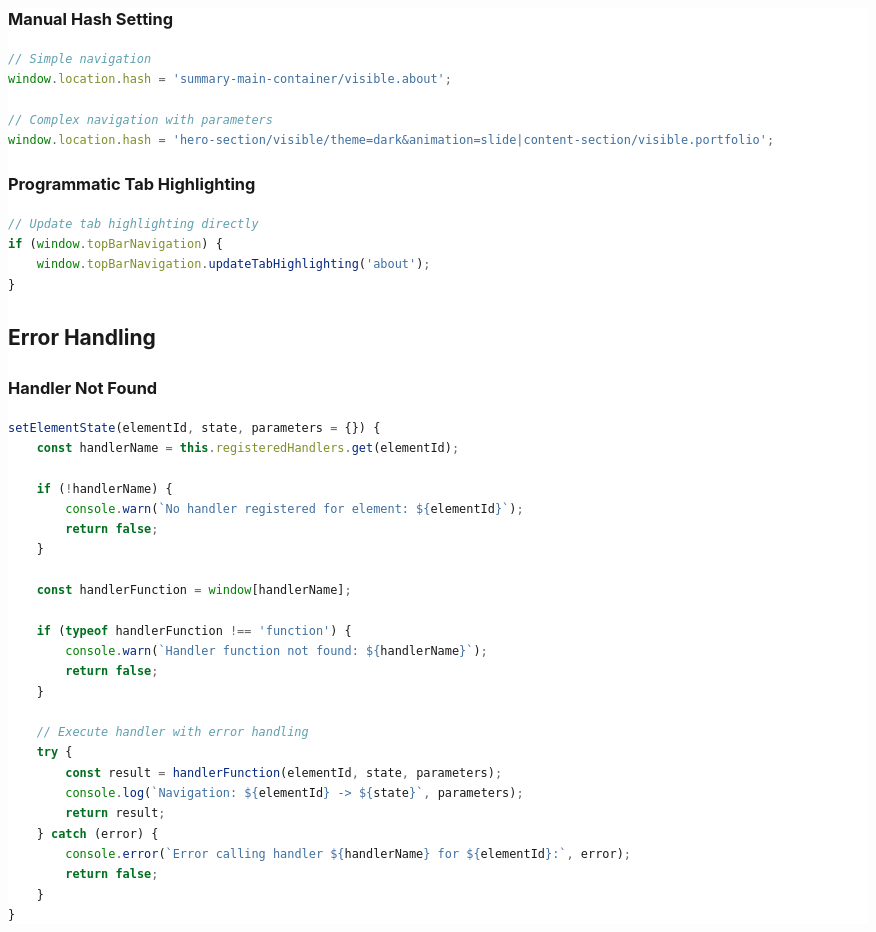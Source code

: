 ### Manual Hash Setting

```javascript
// Simple navigation
window.location.hash = 'summary-main-container/visible.about';

// Complex navigation with parameters
window.location.hash = 'hero-section/visible/theme=dark&animation=slide|content-section/visible.portfolio';
```

### Programmatic Tab Highlighting

```javascript
// Update tab highlighting directly
if (window.topBarNavigation) {
    window.topBarNavigation.updateTabHighlighting('about');
}
```

## Error Handling

### Handler Not Found

```javascript
setElementState(elementId, state, parameters = {}) {
    const handlerName = this.registeredHandlers.get(elementId);
    
    if (!handlerName) {
        console.warn(`No handler registered for element: ${elementId}`);
        return false;
    }
    
    const handlerFunction = window[handlerName];
    
    if (typeof handlerFunction !== 'function') {
        console.warn(`Handler function not found: ${handlerName}`);
        return false;
    }
    
    // Execute handler with error handling
    try {
        const result = handlerFunction(elementId, state, parameters);
        console.log(`Navigation: ${elementId} -> ${state}`, parameters);
        return result;
    } catch (error) {
        console.error(`Error calling handler ${handlerName} for ${elementId}:`, error);
        return false;
    }
}
```
